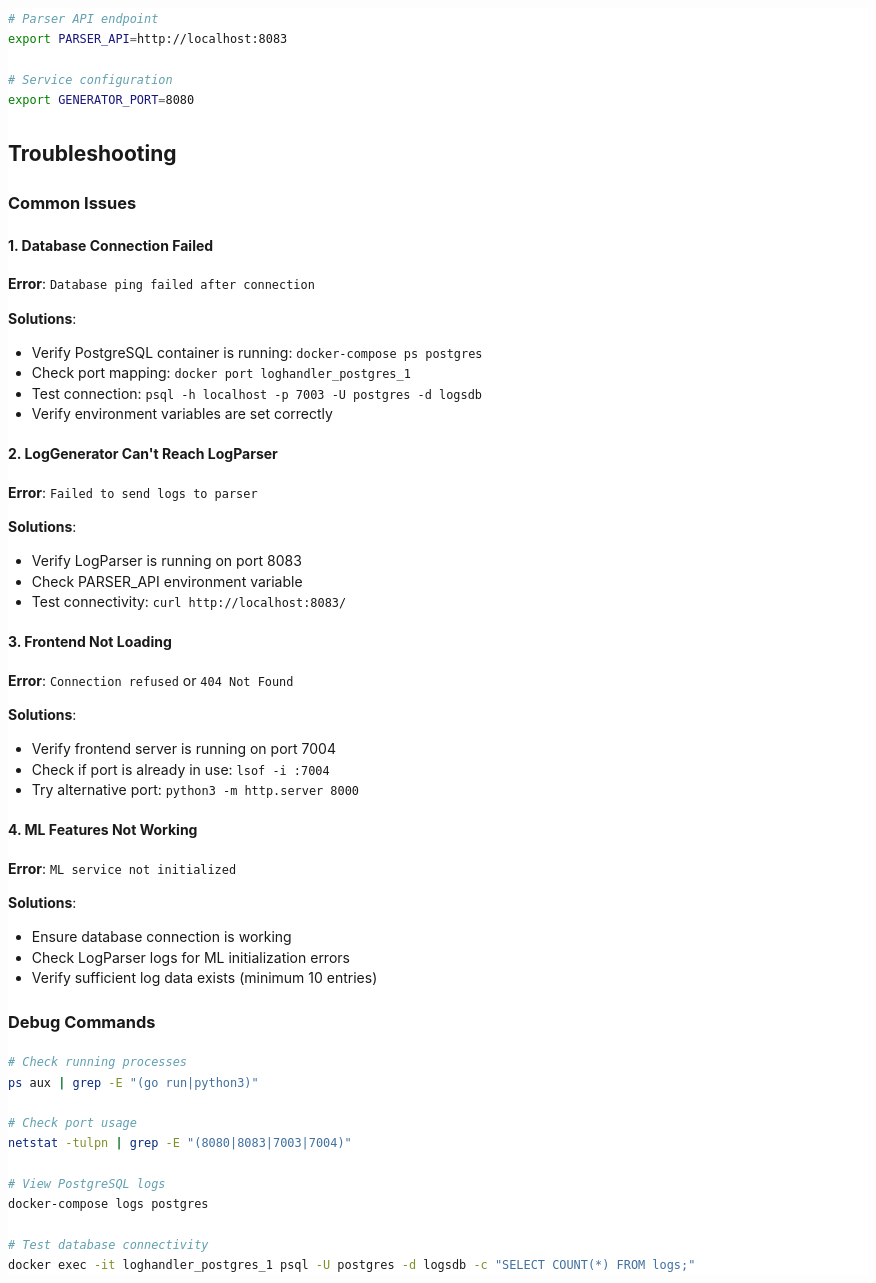 ```bash
# Parser API endpoint
export PARSER_API=http://localhost:8083

# Service configuration
export GENERATOR_PORT=8080
```

## Troubleshooting

### Common Issues

#### 1. Database Connection Failed

**Error**: `Database ping failed after connection`

**Solutions**:
- Verify PostgreSQL container is running: `docker-compose ps postgres`
- Check port mapping: `docker port loghandler_postgres_1`
- Test connection: `psql -h localhost -p 7003 -U postgres -d logsdb`
- Verify environment variables are set correctly

#### 2. LogGenerator Can't Reach LogParser

**Error**: `Failed to send logs to parser`

**Solutions**:
- Verify LogParser is running on port 8083
- Check PARSER_API environment variable
- Test connectivity: `curl http://localhost:8083/`

#### 3. Frontend Not Loading

**Error**: `Connection refused` or `404 Not Found`

**Solutions**:
- Verify frontend server is running on port 7004
- Check if port is already in use: `lsof -i :7004`
- Try alternative port: `python3 -m http.server 8000`

#### 4. ML Features Not Working

**Error**: `ML service not initialized`

**Solutions**:
- Ensure database connection is working
- Check LogParser logs for ML initialization errors
- Verify sufficient log data exists (minimum 10 entries)

### Debug Commands

```bash
# Check running processes
ps aux | grep -E "(go run|python3)"

# Check port usage
netstat -tulpn | grep -E "(8080|8083|7003|7004)"

# View PostgreSQL logs
docker-compose logs postgres

# Test database connectivity
docker exec -it loghandler_postgres_1 psql -U postgres -d logsdb -c "SELECT COUNT(*) FROM logs;"
```
